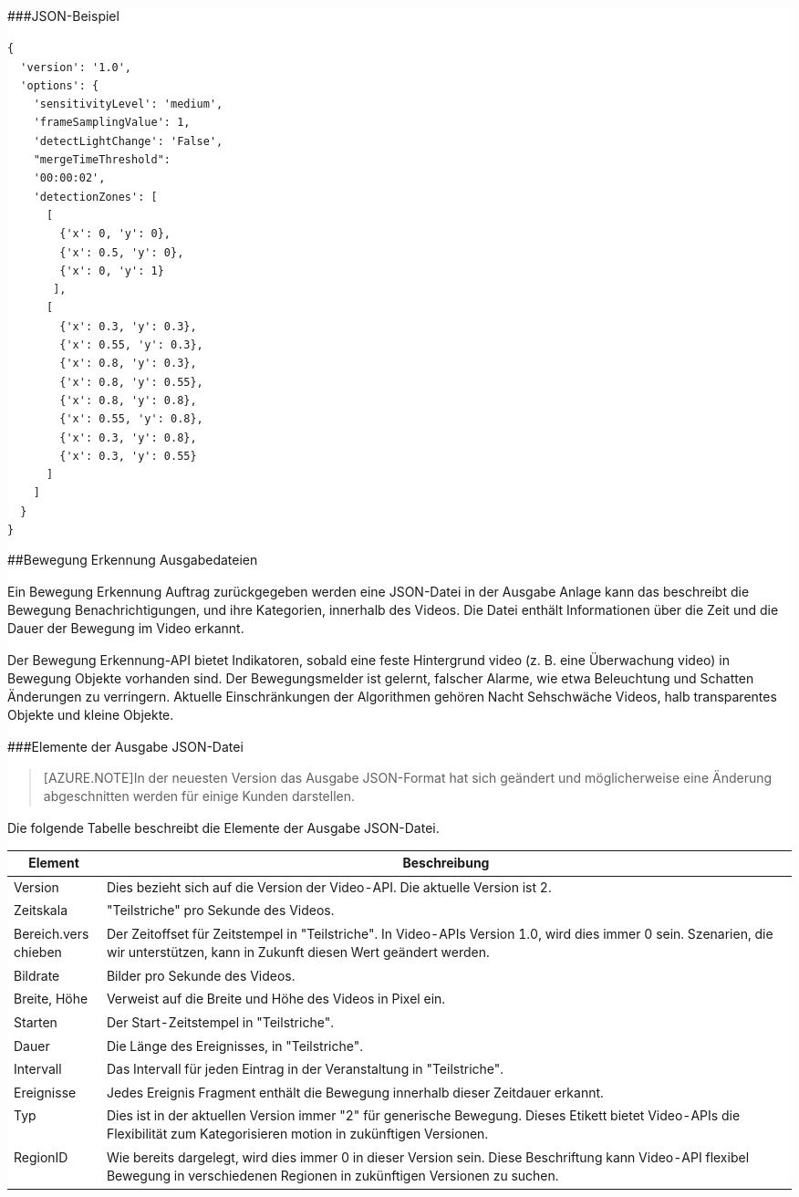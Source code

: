 ###<a name="json-example"></a>JSON-Beispiel

    
    {
      'version': '1.0',
      'options': {
        'sensitivityLevel': 'medium',
        'frameSamplingValue': 1,
        'detectLightChange': 'False',
        "mergeTimeThreshold":
        '00:00:02',
        'detectionZones': [
          [
            {'x': 0, 'y': 0},
            {'x': 0.5, 'y': 0},
            {'x': 0, 'y': 1}
           ],
          [
            {'x': 0.3, 'y': 0.3},
            {'x': 0.55, 'y': 0.3},
            {'x': 0.8, 'y': 0.3},
            {'x': 0.8, 'y': 0.55},
            {'x': 0.8, 'y': 0.8},
            {'x': 0.55, 'y': 0.8},
            {'x': 0.3, 'y': 0.8},
            {'x': 0.3, 'y': 0.55}
          ]
        ]
      }
    }


##<a name="motion-detector-output-files"></a>Bewegung Erkennung Ausgabedateien

Ein Bewegung Erkennung Auftrag zurückgegeben werden eine JSON-Datei in der Ausgabe Anlage kann das beschreibt die Bewegung Benachrichtigungen, und ihre Kategorien, innerhalb des Videos. Die Datei enthält Informationen über die Zeit und die Dauer der Bewegung im Video erkannt.

Der Bewegung Erkennung-API bietet Indikatoren, sobald eine feste Hintergrund video (z. B. eine Überwachung video) in Bewegung Objekte vorhanden sind. Der Bewegungsmelder ist gelernt, falscher Alarme, wie etwa Beleuchtung und Schatten Änderungen zu verringern. Aktuelle Einschränkungen der Algorithmen gehören Nacht Sehschwäche Videos, halb transparentes Objekte und kleine Objekte.

###<a name="a-idoutputelementsaelements-of-the-output-json-file"></a><a id="output_elements"></a>Elemente der Ausgabe JSON-Datei

>[AZURE.NOTE]In der neuesten Version das Ausgabe JSON-Format hat sich geändert und möglicherweise eine Änderung abgeschnitten werden für einige Kunden darstellen.

Die folgende Tabelle beschreibt die Elemente der Ausgabe JSON-Datei.

Element|Beschreibung
---|---
Version|Dies bezieht sich auf die Version der Video-API. Die aktuelle Version ist 2.
Zeitskala|"Teilstriche" pro Sekunde des Videos.
Bereich.verschieben|Der Zeitoffset für Zeitstempel in "Teilstriche". In Video-APIs Version 1.0, wird dies immer 0 sein. Szenarien, die wir unterstützen, kann in Zukunft diesen Wert geändert werden.
Bildrate|Bilder pro Sekunde des Videos.
Breite, Höhe|Verweist auf die Breite und Höhe des Videos in Pixel ein.
Starten|Der Start-Zeitstempel in "Teilstriche".
Dauer|Die Länge des Ereignisses, in "Teilstriche".
Intervall|Das Intervall für jeden Eintrag in der Veranstaltung in "Teilstriche".
Ereignisse|Jedes Ereignis Fragment enthält die Bewegung innerhalb dieser Zeitdauer erkannt.
Typ|Dies ist in der aktuellen Version immer "2" für generische Bewegung. Dieses Etikett bietet Video-APIs die Flexibilität zum Kategorisieren motion in zukünftigen Versionen.
RegionID|Wie bereits dargelegt, wird dies immer 0 in dieser Version sein. Diese Beschriftung kann Video-API flexibel Bewegung in verschiedenen Regionen in zukünftigen Versionen zu suchen.